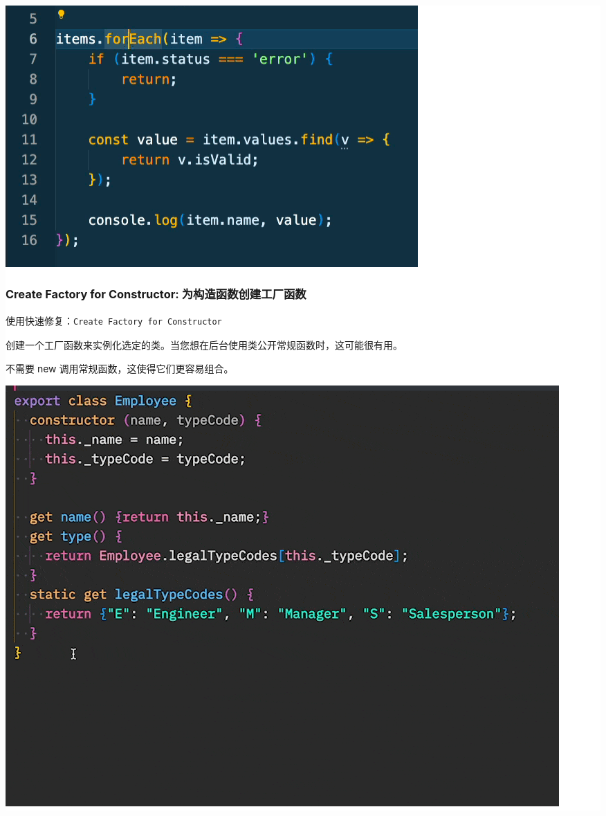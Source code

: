 ![](../../.vuepress/public/img/vscode/100.gif)

### Create Factory for Constructor: 为构造函数创建工厂函数

使用快速修复：`Create Factory for Constructor`

创建一个工厂函数来实例化选定的类。当您想在后台使用类公开常规函数时，这可能很有用。

不需要 new 调用常规函数，这使得它们更容易组合。

![](../../.vuepress/public/img/vscode/101.gif)

